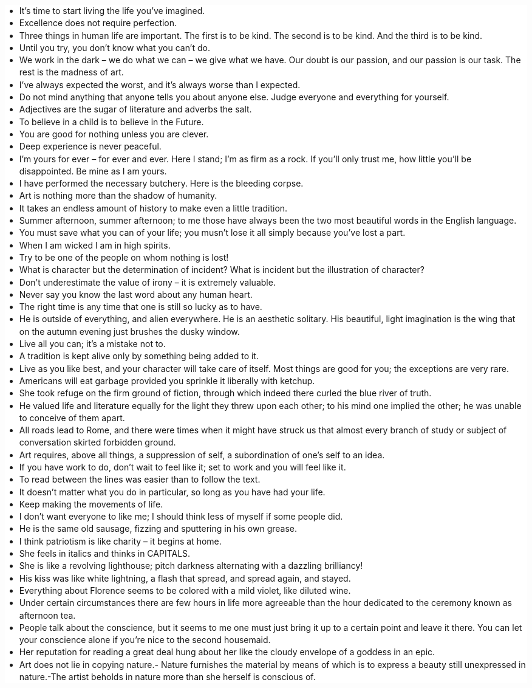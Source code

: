  - It’s time to start living the life you’ve imagined.
 - Excellence does not require perfection.
 - Three things in human life are important. The first is to be kind. The second is to be kind. And the third is to be kind.
 - Until you try, you don’t know what you can’t do.
 - We work in the dark – we do what we can – we give what we have. Our doubt is our passion, and our passion is our task. The rest is the madness of art.
 - I’ve always expected the worst, and it’s always worse than I expected.
 - Do not mind anything that anyone tells you about anyone else. Judge everyone and everything for yourself.
 - Adjectives are the sugar of literature and adverbs the salt.
 - To believe in a child is to believe in the Future.
 - You are good for nothing unless you are clever.
 - Deep experience is never peaceful.
 - I’m yours for ever – for ever and ever. Here I stand; I’m as firm as a rock. If you’ll only trust me, how little you’ll be disappointed. Be mine as I am yours.
 - I have performed the necessary butchery. Here is the bleeding corpse.
 - Art is nothing more than the shadow of humanity.
 - It takes an endless amount of history to make even a little tradition.
 - Summer afternoon, summer afternoon; to me those have always been the two most beautiful words in the English language.
 - You must save what you can of your life; you musn’t lose it all simply because you’ve lost a part.
 - When I am wicked I am in high spirits.
 - Try to be one of the people on whom nothing is lost!
 - What is character but the determination of incident? What is incident but the illustration of character?
 - Don’t underestimate the value of irony – it is extremely valuable.
 - Never say you know the last word about any human heart.
 - The right time is any time that one is still so lucky as to have.
 - He is outside of everything, and alien everywhere. He is an aesthetic solitary. His beautiful, light imagination is the wing that on the autumn evening just brushes the dusky window.
 - Live all you can; it’s a mistake not to.
 - A tradition is kept alive only by something being added to it.
 - Live as you like best, and your character will take care of itself. Most things are good for you; the exceptions are very rare.
 - Americans will eat garbage provided you sprinkle it liberally with ketchup.
 - She took refuge on the firm ground of fiction, through which indeed there curled the blue river of truth.
 - He valued life and literature equally for the light they threw upon each other; to his mind one implied the other; he was unable to conceive of them apart.
 - All roads lead to Rome, and there were times when it might have struck us that almost every branch of study or subject of conversation skirted forbidden ground.
 - Art requires, above all things, a suppression of self, a subordination of one’s self to an idea.
 - If you have work to do, don’t wait to feel like it; set to work and you will feel like it.
 - To read between the lines was easier than to follow the text.
 - It doesn’t matter what you do in particular, so long as you have had your life.
 - Keep making the movements of life.
 - I don’t want everyone to like me; I should think less of myself if some people did.
 - He is the same old sausage, fizzing and sputtering in his own grease.
 - I think patriotism is like charity – it begins at home.
 - She feels in italics and thinks in CAPITALS.
 - She is like a revolving lighthouse; pitch darkness alternating with a dazzling brilliancy!
 - His kiss was like white lightning, a flash that spread, and spread again, and stayed.
 - Everything about Florence seems to be colored with a mild violet, like diluted wine.
 - Under certain circumstances there are few hours in life more agreeable than the hour dedicated to the ceremony known as afternoon tea.
 - People talk about the conscience, but it seems to me one must just bring it up to a certain point and leave it there. You can let your conscience alone if you’re nice to the second housemaid.
 - Her reputation for reading a great deal hung about her like the cloudy envelope of a goddess in an epic.
 - Art does not lie in copying nature.- Nature furnishes the material by means of which is to express a beauty still unexpressed in nature.-The artist beholds in nature more than she herself is conscious of.